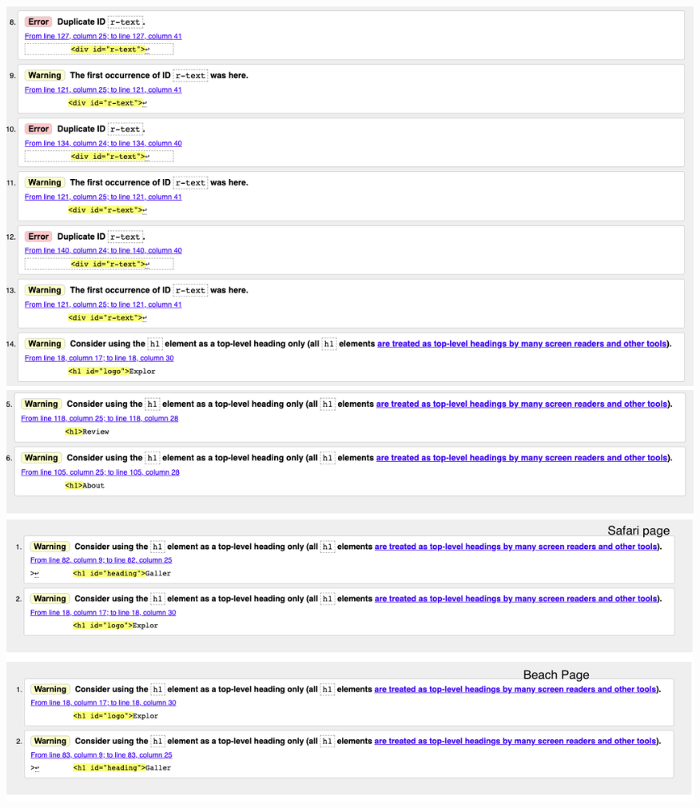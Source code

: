 ![home page bugs 2](assets/images/w3c-validator-fixed-bug2.png)
![home page bugs 3](assets/images/w3c-validator-fixed-bug3.png)
![safari page bugs](assets/images/w3c-validator-safari.png)
![beach page bugs](assets/images/w3c-validator-beach.png)
